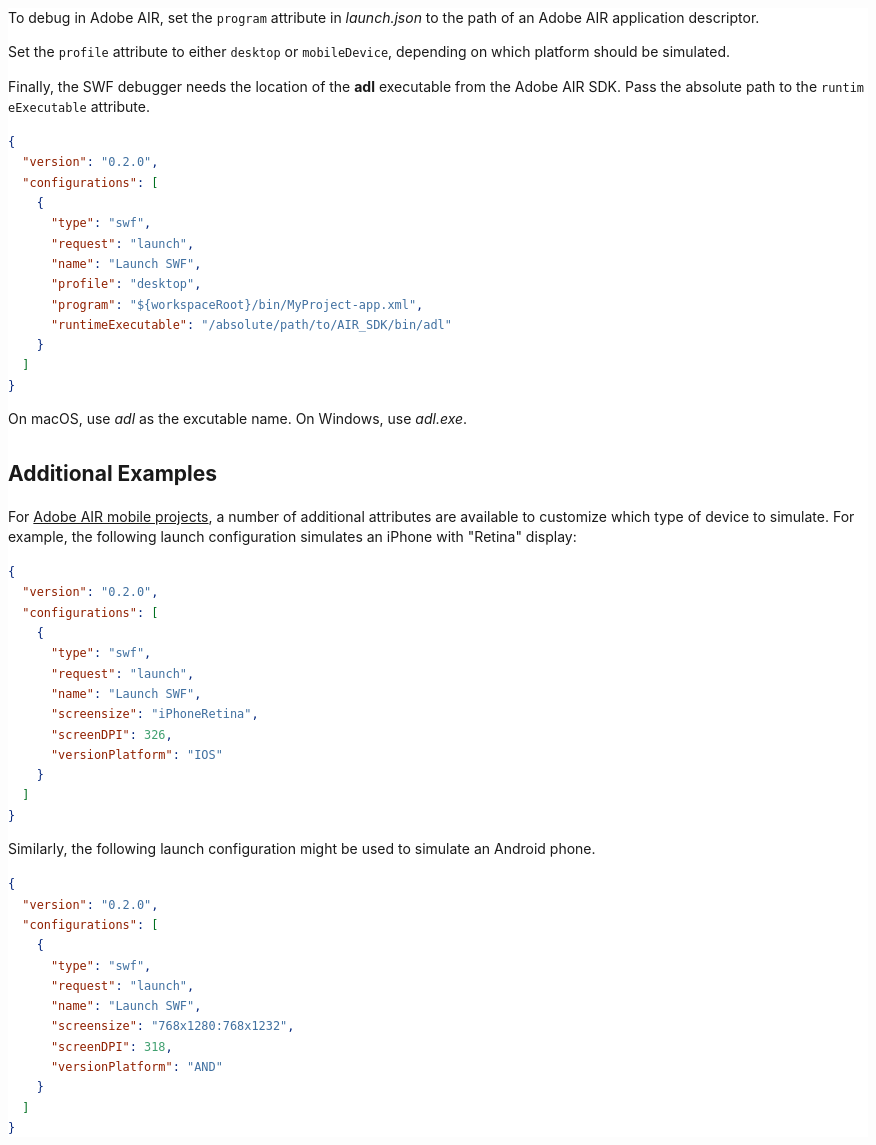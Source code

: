 To debug in Adobe AIR, set the `program` attribute in _launch.json_ to the path of an Adobe AIR application descriptor.

Set the `profile` attribute to either `desktop` or `mobileDevice`, depending on which platform should be simulated.

Finally, the SWF debugger needs the location of the **adl** executable from the Adobe AIR SDK. Pass the absolute path to the `runtimeExecutable` attribute.

```json
{
  "version": "0.2.0",
  "configurations": [
    {
      "type": "swf",
      "request": "launch",
      "name": "Launch SWF",
      "profile": "desktop",
      "program": "${workspaceRoot}/bin/MyProject-app.xml",
      "runtimeExecutable": "/absolute/path/to/AIR_SDK/bin/adl"
    }
  ]
}
```

On macOS, use _adl_ as the excutable name. On Windows, use _adl.exe_.

## Additional Examples

For [Adobe AIR mobile projects](https://github.com/BowlerHatLLC/vscode-as3mxml/wiki/Debug-an-Adobe-AIR-mobile-application-with-Visual-Studio-Code), a number of additional attributes are available to customize which type of device to simulate. For example, the following launch configuration simulates an iPhone with "Retina" display:

```json
{
  "version": "0.2.0",
  "configurations": [
    {
      "type": "swf",
      "request": "launch",
      "name": "Launch SWF",
      "screensize": "iPhoneRetina",
      "screenDPI": 326,
      "versionPlatform": "IOS"
    }
  ]
}
```

Similarly, the following launch configuration might be used to simulate an Android phone.

```json
{
  "version": "0.2.0",
  "configurations": [
    {
      "type": "swf",
      "request": "launch",
      "name": "Launch SWF",
      "screensize": "768x1280:768x1232",
      "screenDPI": 318,
      "versionPlatform": "AND"
    }
  ]
}
```
